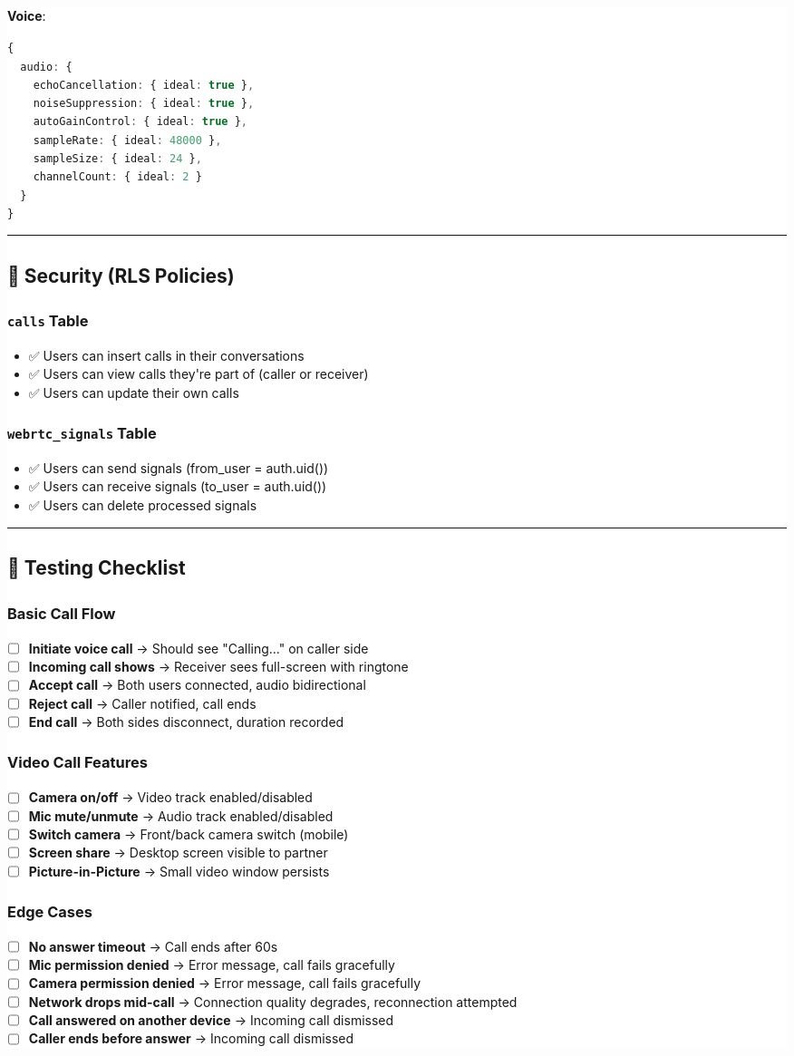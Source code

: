 **Voice**:
```typescript
{
  audio: {
    echoCancellation: { ideal: true },
    noiseSuppression: { ideal: true },
    autoGainControl: { ideal: true },
    sampleRate: { ideal: 48000 },
    sampleSize: { ideal: 24 },
    channelCount: { ideal: 2 }
  }
}
```

---

## 🔐 Security (RLS Policies)

### `calls` Table
- ✅ Users can insert calls in their conversations
- ✅ Users can view calls they're part of (caller or receiver)
- ✅ Users can update their own calls

### `webrtc_signals` Table
- ✅ Users can send signals (from_user = auth.uid())
- ✅ Users can receive signals (to_user = auth.uid())
- ✅ Users can delete processed signals

---

## 🧪 Testing Checklist

### Basic Call Flow
- [ ] **Initiate voice call** → Should see "Calling..." on caller side
- [ ] **Incoming call shows** → Receiver sees full-screen with ringtone
- [ ] **Accept call** → Both users connected, audio bidirectional
- [ ] **Reject call** → Caller notified, call ends
- [ ] **End call** → Both sides disconnect, duration recorded

### Video Call Features
- [ ] **Camera on/off** → Video track enabled/disabled
- [ ] **Mic mute/unmute** → Audio track enabled/disabled
- [ ] **Switch camera** → Front/back camera switch (mobile)
- [ ] **Screen share** → Desktop screen visible to partner
- [ ] **Picture-in-Picture** → Small video window persists

### Edge Cases
- [ ] **No answer timeout** → Call ends after 60s
- [ ] **Mic permission denied** → Error message, call fails gracefully
- [ ] **Camera permission denied** → Error message, call fails gracefully
- [ ] **Network drops mid-call** → Connection quality degrades, reconnection attempted
- [ ] **Call answered on another device** → Incoming call dismissed
- [ ] **Caller ends before answer** → Incoming call dismissed
